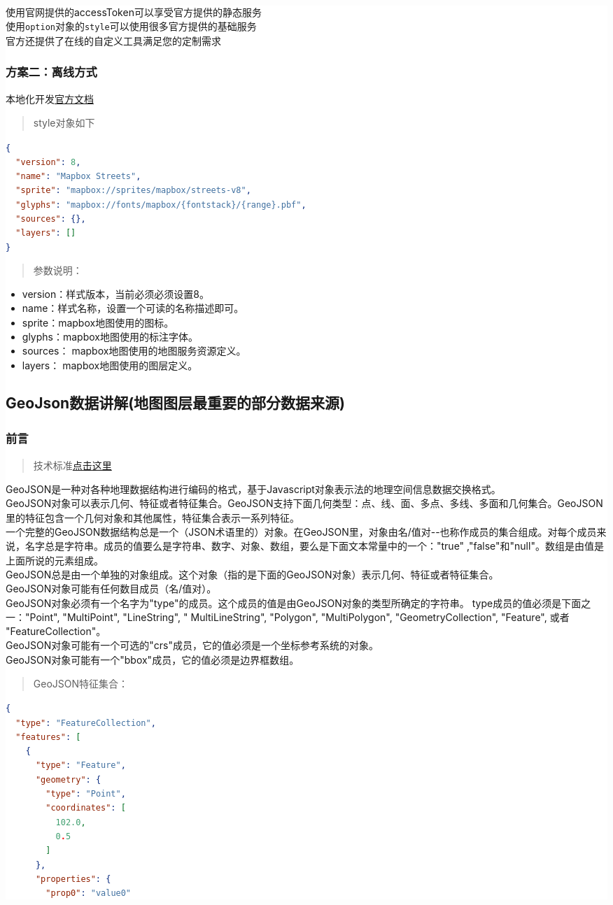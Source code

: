 使用官网提供的accessToken可以享受官方提供的静态服务  
使用`option`对象的`style`可以使用很多官方提供的基础服务  
官方还提供了在线的自定义工具满足您的定制需求

### 方案二：离线方式

本地化开发[官方文档](https://docs.mapbox.com/mapbox-gl-js/style-spec/)

> style对象如下

```json
{
  "version": 8,
  "name": "Mapbox Streets",
  "sprite": "mapbox://sprites/mapbox/streets-v8",
  "glyphs": "mapbox://fonts/mapbox/{fontstack}/{range}.pbf",
  "sources": {},
  "layers": []
}
```

> 参数说明：

* version：样式版本，当前必须必须设置8。
* name：样式名称，设置一个可读的名称描述即可。
* sprite：mapbox地图使用的图标。
* glyphs：mapbox地图使用的标注字体。
* sources： mapbox地图使用的地图服务资源定义。
* layers： mapbox地图使用的图层定义。

## GeoJson数据讲解(地图图层最重要的部分数据来源)

### 前言

> 技术标准[点击这里](https://geojson.org/)

GeoJSON是一种对各种地理数据结构进行编码的格式，基于Javascript对象表示法的地理空间信息数据交换格式。  
GeoJSON对象可以表示几何、特征或者特征集合。GeoJSON支持下面几何类型：点、线、面、多点、多线、多面和几何集合。GeoJSON里的特征包含一个几何对象和其他属性，特征集合表示一系列特征。  
一个完整的GeoJSON数据结构总是一个（JSON术语里的）对象。在GeoJSON里，对象由名/值对--也称作成员的集合组成。对每个成员来说，名字总是字符串。成员的值要么是字符串、数字、对象、数组，要么是下面文本常量中的一个："true"
,"false"和"null"。数组是由值是上面所说的元素组成。  
GeoJSON总是由一个单独的对象组成。这个对象（指的是下面的GeoJSON对象）表示几何、特征或者特征集合。  
GeoJSON对象可能有任何数目成员（名/值对）。  
GeoJSON对象必须有一个名字为"type"的成员。这个成员的值是由GeoJSON对象的类型所确定的字符串。 type成员的值必须是下面之一："Point", "MultiPoint", "LineString", "
MultiLineString", "Polygon", "MultiPolygon", "GeometryCollection", "Feature", 或者 "FeatureCollection"。  
GeoJSON对象可能有一个可选的"crs"成员，它的值必须是一个坐标参考系统的对象。  
GeoJSON对象可能有一个"bbox"成员，它的值必须是边界框数组。

> GeoJSON特征集合：

```json
{
  "type": "FeatureCollection",
  "features": [
    {
      "type": "Feature",
      "geometry": {
        "type": "Point",
        "coordinates": [
          102.0,
          0.5
        ]
      },
      "properties": {
        "prop0": "value0"
```